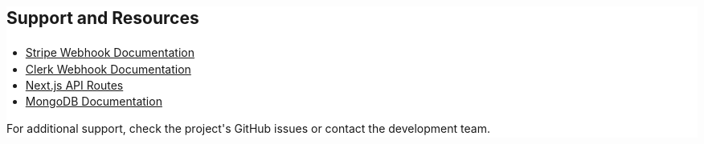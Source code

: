 ## Support and Resources

- [Stripe Webhook Documentation](https://stripe.com/docs/webhooks)
- [Clerk Webhook Documentation](https://clerk.com/docs/integrations/webhooks)
- [Next.js API Routes](https://nextjs.org/docs/api-routes/introduction)
- [MongoDB Documentation](https://docs.mongodb.com/)

For additional support, check the project's GitHub issues or contact the development team. 